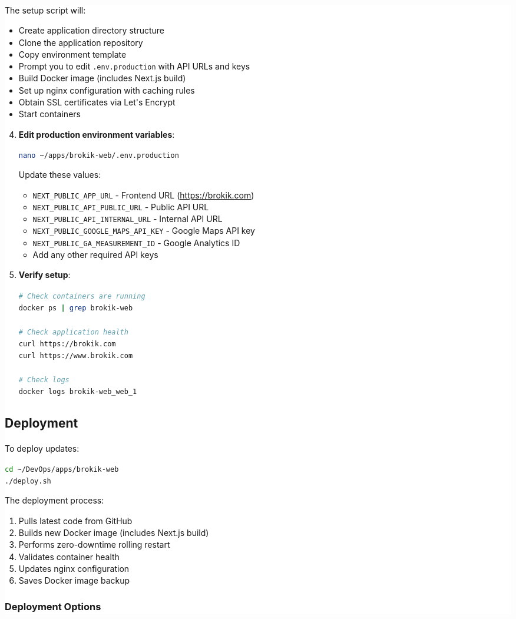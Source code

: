    The setup script will:
   - Create application directory structure
   - Clone the application repository
   - Copy environment template
   - Prompt you to edit `.env.production` with API URLs and keys
   - Build Docker image (includes Next.js build)
   - Set up nginx configuration with caching rules
   - Obtain SSL certificates via Let's Encrypt
   - Start containers

4. **Edit production environment variables**:
   ```bash
   nano ~/apps/brokik-web/.env.production
   ```

   Update these values:
   - `NEXT_PUBLIC_APP_URL` - Frontend URL (https://brokik.com)
   - `NEXT_PUBLIC_API_PUBLIC_URL` - Public API URL
   - `NEXT_PUBLIC_API_INTERNAL_URL` - Internal API URL
   - `NEXT_PUBLIC_GOOGLE_MAPS_API_KEY` - Google Maps API key
   - `NEXT_PUBLIC_GA_MEASUREMENT_ID` - Google Analytics ID
   - Add any other required API keys

5. **Verify setup**:
   ```bash
   # Check containers are running
   docker ps | grep brokik-web

   # Check application health
   curl https://brokik.com
   curl https://www.brokik.com

   # Check logs
   docker logs brokik-web_web_1
   ```

## Deployment

To deploy updates:

```bash
cd ~/DevOps/apps/brokik-web
./deploy.sh
```

The deployment process:
1. Pulls latest code from GitHub
2. Builds new Docker image (includes Next.js build)
3. Performs zero-downtime rolling restart
4. Validates container health
5. Updates nginx configuration
6. Saves Docker image backup

### Deployment Options
